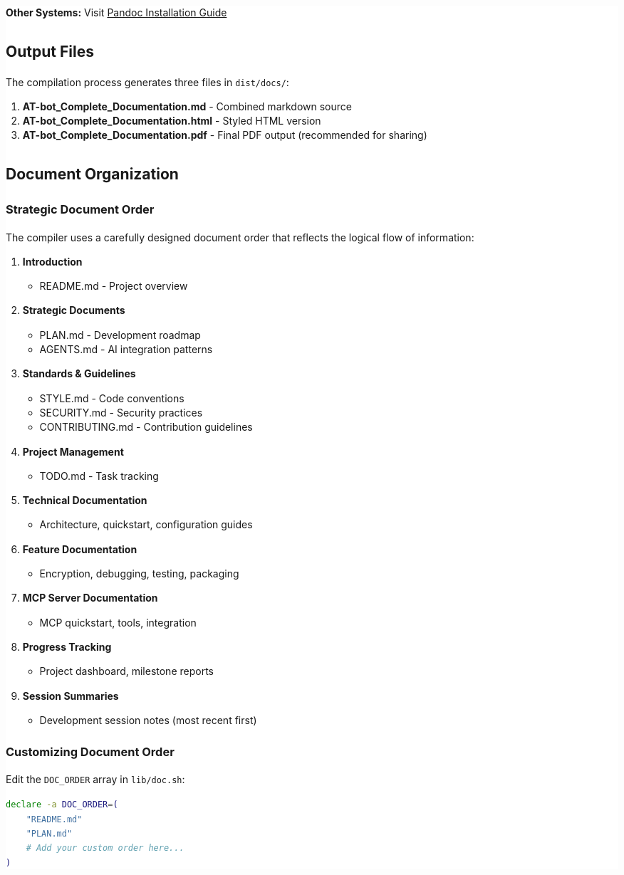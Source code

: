 **Other Systems:**
Visit [Pandoc Installation Guide](https://pandoc.org/installing.html)

## Output Files

The compilation process generates three files in `dist/docs/`:

1. **AT-bot_Complete_Documentation.md** - Combined markdown source
2. **AT-bot_Complete_Documentation.html** - Styled HTML version
3. **AT-bot_Complete_Documentation.pdf** - Final PDF output (recommended for sharing)

## Document Organization

### Strategic Document Order

The compiler uses a carefully designed document order that reflects the logical flow of information:

1. **Introduction**
   - README.md - Project overview

2. **Strategic Documents**
   - PLAN.md - Development roadmap
   - AGENTS.md - AI integration patterns

3. **Standards & Guidelines**
   - STYLE.md - Code conventions
   - SECURITY.md - Security practices
   - CONTRIBUTING.md - Contribution guidelines

4. **Project Management**
   - TODO.md - Task tracking

5. **Technical Documentation**
   - Architecture, quickstart, configuration guides

6. **Feature Documentation**
   - Encryption, debugging, testing, packaging

7. **MCP Server Documentation**
   - MCP quickstart, tools, integration

8. **Progress Tracking**
   - Project dashboard, milestone reports

9. **Session Summaries**
   - Development session notes (most recent first)

### Customizing Document Order

Edit the `DOC_ORDER` array in `lib/doc.sh`:

```bash
declare -a DOC_ORDER=(
    "README.md"
    "PLAN.md"
    # Add your custom order here...
)
```
